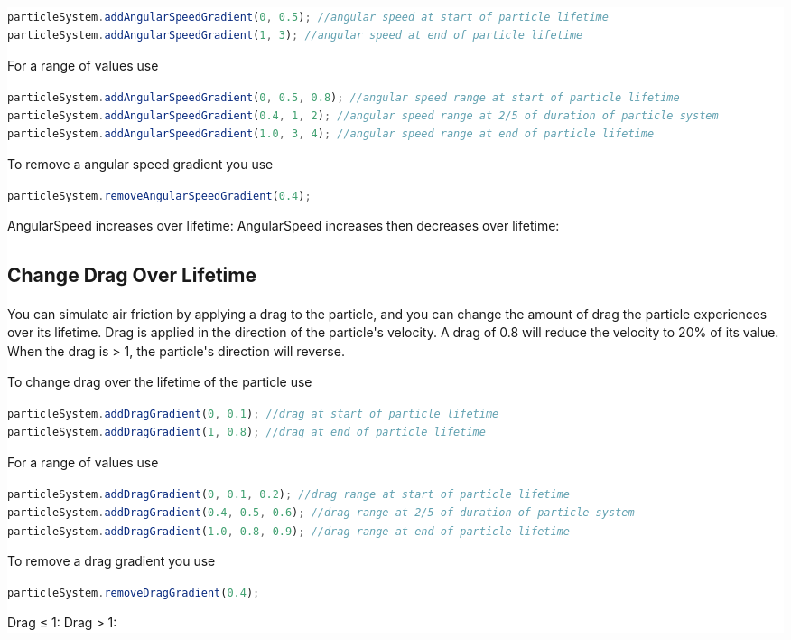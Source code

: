 ```javascript
particleSystem.addAngularSpeedGradient(0, 0.5); //angular speed at start of particle lifetime
particleSystem.addAngularSpeedGradient(1, 3); //angular speed at end of particle lifetime
```

For a range of values use
```javascript
particleSystem.addAngularSpeedGradient(0, 0.5, 0.8); //angular speed range at start of particle lifetime
particleSystem.addAngularSpeedGradient(0.4, 1, 2); //angular speed range at 2/5 of duration of particle system
particleSystem.addAngularSpeedGradient(1.0, 3, 4); //angular speed range at end of particle lifetime
```

To remove a angular speed gradient you use
```javascript
particleSystem.removeAngularSpeedGradient(0.4);
```

AngularSpeed increases over lifetime: <Playground id="#0K3AQ2#26" title="Particle AngularSpeed Increases Over Liftime" description="Simple example of particle Angularspeed increasing over the lifteime of a particle."/>
AngularSpeed increases then decreases over lifetime: <Playground id="#0K3AQ2#27" title="Particle AngularSpeed Increasing and Decreasing Over Liftime" description="Simple example of particle Angularspeed increasing and decreasing over the lifteime of a particle."/>

## Change Drag Over Lifetime
You can simulate air friction by applying a drag to the particle, and you can change the amount of drag the particle experiences over its lifetime. Drag is applied in the direction of the particle's velocity. A drag of 0.8 will reduce the velocity to 20% of its value. When the drag is &gt; 1, the particle's direction will reverse.

To change drag over the lifetime of the particle use

```javascript
particleSystem.addDragGradient(0, 0.1); //drag at start of particle lifetime  
particleSystem.addDragGradient(1, 0.8); //drag at end of particle lifetime
```

For a range of values use
```javascript
particleSystem.addDragGradient(0, 0.1, 0.2); //drag range at start of particle lifetime  
particleSystem.addDragGradient(0.4, 0.5, 0.6); //drag range at 2/5 of duration of particle system  
particleSystem.addDragGradient(1.0, 0.8, 0.9); //drag range at end of particle lifetime
```

To remove a drag gradient you use
```javascript
particleSystem.removeDragGradient(0.4);
```
Drag &le; 1: <Playground id="#0K3AQ2#39" title="Particle Drag Changing Over Liftime 1" description="Simple example of particle drag changing over the lifteime of a particle."/>
Drag &gt; 1: <Playground id="#0K3AQ2#40" title="Particle Drag Changing Over Liftime 2" description="Simple example of particle drag changing over the lifteime of a particle."/> 
